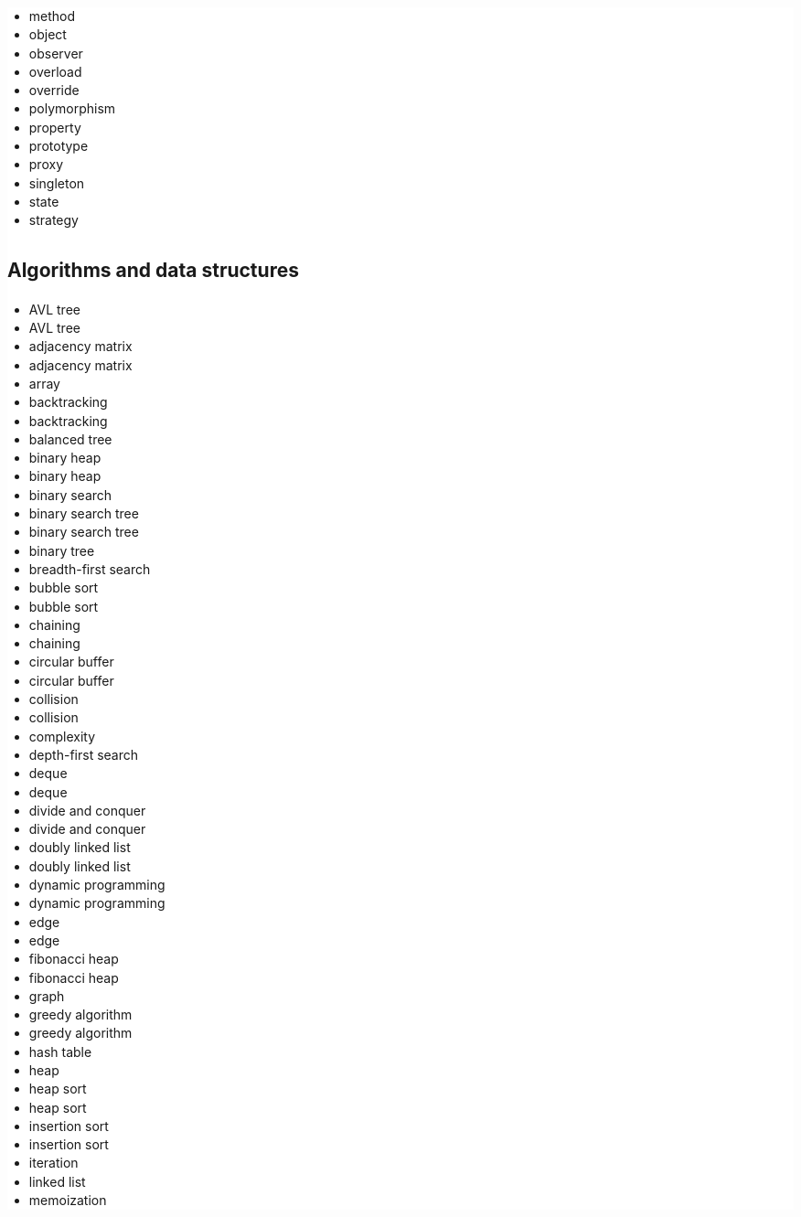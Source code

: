 - method
- object
- observer
- overload
- override
- polymorphism
- property
- prototype
- proxy
- singleton
- state
- strategy

## Algorithms and data structures
- AVL tree
- AVL tree
- adjacency matrix
- adjacency matrix
- array
- backtracking
- backtracking
- balanced tree
- binary heap
- binary heap
- binary search
- binary search tree
- binary search tree
- binary tree
- breadth-first search
- bubble sort
- bubble sort
- chaining
- chaining
- circular buffer
- circular buffer
- collision
- collision
- complexity
- depth-first search
- deque
- deque
- divide and conquer
- divide and conquer
- doubly linked list
- doubly linked list
- dynamic programming
- dynamic programming
- edge
- edge
- fibonacci heap
- fibonacci heap
- graph
- greedy algorithm
- greedy algorithm
- hash table
- heap
- heap sort
- heap sort
- insertion sort
- insertion sort
- iteration
- linked list
- memoization